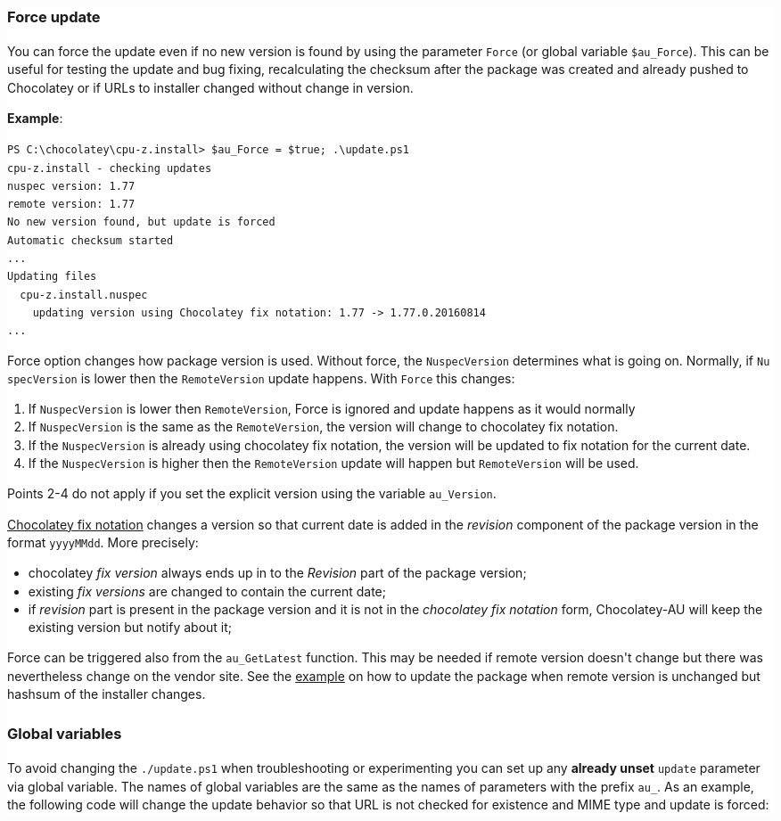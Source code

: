 ### Force update

You can force the update even if no new version is found by using the parameter `Force` (or global variable `$au_Force`). This can be useful for testing the update and bug fixing, recalculating the checksum after the package was created and already pushed to Chocolatey or if URLs to installer changed without change in version.

**Example**:

```
PS C:\chocolatey\cpu-z.install> $au_Force = $true; .\update.ps1
cpu-z.install - checking updates
nuspec version: 1.77
remote version: 1.77
No new version found, but update is forced
Automatic checksum started
...
Updating files
  cpu-z.install.nuspec
    updating version using Chocolatey fix notation: 1.77 -> 1.77.0.20160814
...
```

Force option changes how package version is used. Without force, the `NuspecVersion` determines what is going on. Normally, if `NuspecVersion` is lower then the `RemoteVersion` update happens. With `Force` this changes:

1. If `NuspecVersion` is lower then `RemoteVersion`, Force is ignored and update happens as it would normally
2. If `NuspecVersion` is the same as the `RemoteVersion`, the version will change to chocolatey fix notation.
3. If the `NuspecVersion` is already using chocolatey fix notation, the version will be updated to fix notation for the current date.
4. If the `NuspecVersion` is higher then the `RemoteVersion` update will happen but `RemoteVersion` will be used.

Points 2-4 do not apply if you set the explicit version using the variable `au_Version`.

[Chocolatey fix notation](https://github.com/chocolatey/choco/wiki/CreatePackages#package-fix-version-notation) changes a version so that current date is added in the _revision_ component of the package version in the format `yyyyMMdd`. More precisely:

- chocolatey _fix version_ always ends up in to the _Revision_ part of the package version;
- existing _fix versions_ are changed to contain the current date;
- if _revision_ part is present in the package version and it is not in the _chocolatey fix notation_ form, Chocolatey-AU will keep the existing version but notify about it;

Force can be triggered also from the `au_GetLatest` function. This may be needed if remote version doesn't change but there was nevertheless change on the vendor site. See the [example](https://github.com/majkinetor/au-packages/blob/master/cpu-z.install/update.ps1#L18-L39) on how to update the package when remote version is unchanged but hashsum of the installer changes.

### Global variables

To avoid changing the `./update.ps1` when troubleshooting or experimenting you can set up any **already unset** `update` parameter via global variable. The names of global variables are the same as the names of parameters with the prefix `au_`. As an example, the following code will change the update behavior so that URL is not checked for existence and MIME type and update is forced:
